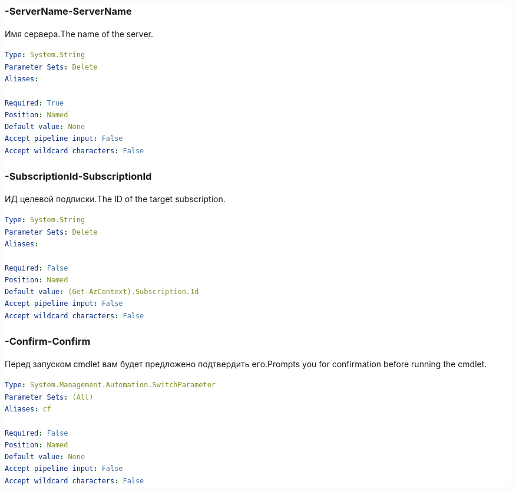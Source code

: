 ### <span data-ttu-id="13c5f-130">-ServerName</span><span class="sxs-lookup"><span data-stu-id="13c5f-130">-ServerName</span></span>
<span data-ttu-id="13c5f-131">Имя сервера.</span><span class="sxs-lookup"><span data-stu-id="13c5f-131">The name of the server.</span></span>

```yaml
Type: System.String
Parameter Sets: Delete
Aliases:

Required: True
Position: Named
Default value: None
Accept pipeline input: False
Accept wildcard characters: False
```

### <span data-ttu-id="13c5f-132">-SubscriptionId</span><span class="sxs-lookup"><span data-stu-id="13c5f-132">-SubscriptionId</span></span>
<span data-ttu-id="13c5f-133">ИД целевой подписки.</span><span class="sxs-lookup"><span data-stu-id="13c5f-133">The ID of the target subscription.</span></span>

```yaml
Type: System.String
Parameter Sets: Delete
Aliases:

Required: False
Position: Named
Default value: (Get-AzContext).Subscription.Id
Accept pipeline input: False
Accept wildcard characters: False
```

### <span data-ttu-id="13c5f-134">-Confirm</span><span class="sxs-lookup"><span data-stu-id="13c5f-134">-Confirm</span></span>
<span data-ttu-id="13c5f-135">Перед запуском cmdlet вам будет предложено подтвердить его.</span><span class="sxs-lookup"><span data-stu-id="13c5f-135">Prompts you for confirmation before running the cmdlet.</span></span>

```yaml
Type: System.Management.Automation.SwitchParameter
Parameter Sets: (All)
Aliases: cf

Required: False
Position: Named
Default value: None
Accept pipeline input: False
Accept wildcard characters: False
```
